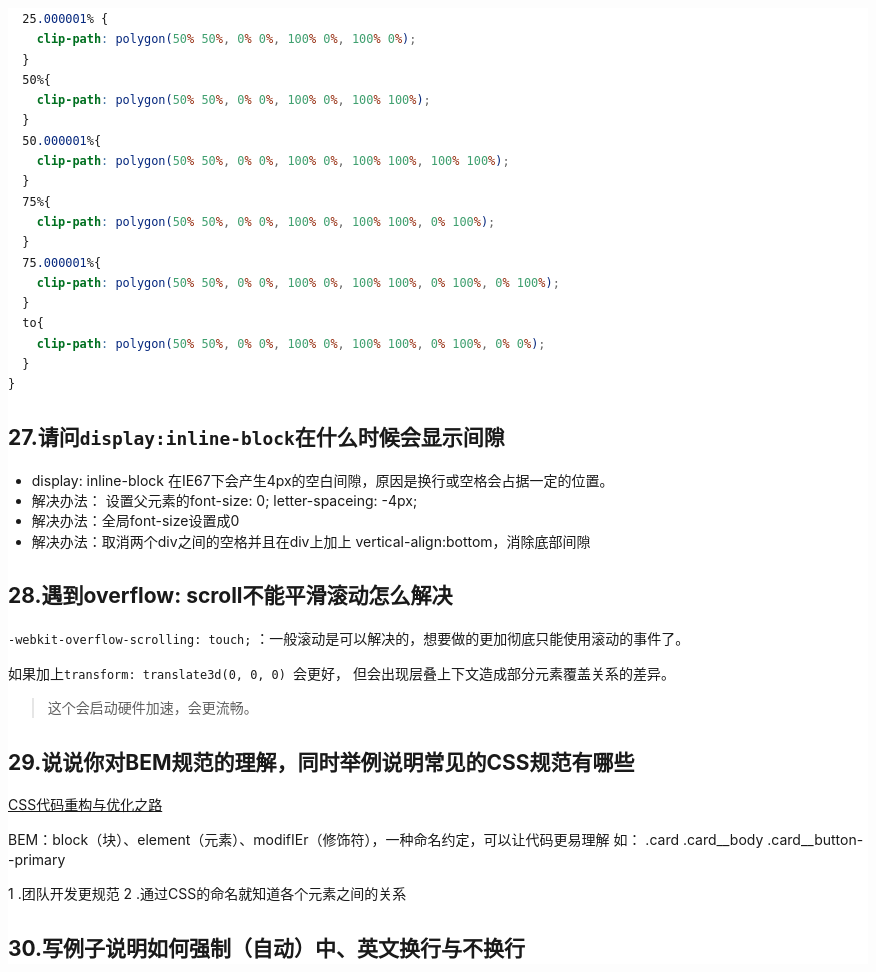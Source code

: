 ~~~css
  25.000001% {
    clip-path: polygon(50% 50%, 0% 0%, 100% 0%, 100% 0%);
  }
  50%{
    clip-path: polygon(50% 50%, 0% 0%, 100% 0%, 100% 100%);
  }
  50.000001%{
    clip-path: polygon(50% 50%, 0% 0%, 100% 0%, 100% 100%, 100% 100%);
  }
  75%{
    clip-path: polygon(50% 50%, 0% 0%, 100% 0%, 100% 100%, 0% 100%);
  }
  75.000001%{
    clip-path: polygon(50% 50%, 0% 0%, 100% 0%, 100% 100%, 0% 100%, 0% 100%);
  }
  to{
    clip-path: polygon(50% 50%, 0% 0%, 100% 0%, 100% 100%, 0% 100%, 0% 0%);
  }
}
~~~

## 27.请问`display:inline-block`在什么时候会显示间隙

- display: inline-block 在IE67下会产生4px的空白间隙，原因是换行或空格会占据一定的位置。
- 解决办法： 设置父元素的font-size: 0; letter-spaceing: -4px;
- 解决办法：全局font-size设置成0
- 解决办法：取消两个div之间的空格并且在div上加上 vertical-align:bottom，消除底部间隙

## 28.遇到overflow: scroll不能平滑滚动怎么解决

`-webkit-overflow-scrolling: touch;` ：一般滚动是可以解决的，想要做的更加彻底只能使用滚动的事件了。

如果加上`transform: translate3d(0, 0, 0) `会更好，
但会出现层叠上下文造成部分元素覆盖关系的差异。

> 这个会启动硬件加速，会更流畅。

## 29.说说你对BEM规范的理解，同时举例说明常见的CSS规范有哪些

[CSS代码重构与优化之路](http://luopq.com/2016/01/05/css-optimize/)

BEM：block（块）、element（元素）、modifIEr（修饰符），一种命名约定，可以让代码更易理解
如：
.card
.card__body
.card__button--primary

1 .团队开发更规范
2 .通过CSS的命名就知道各个元素之间的关系

## 30.写例子说明如何强制（自动）中、英文换行与不换行
